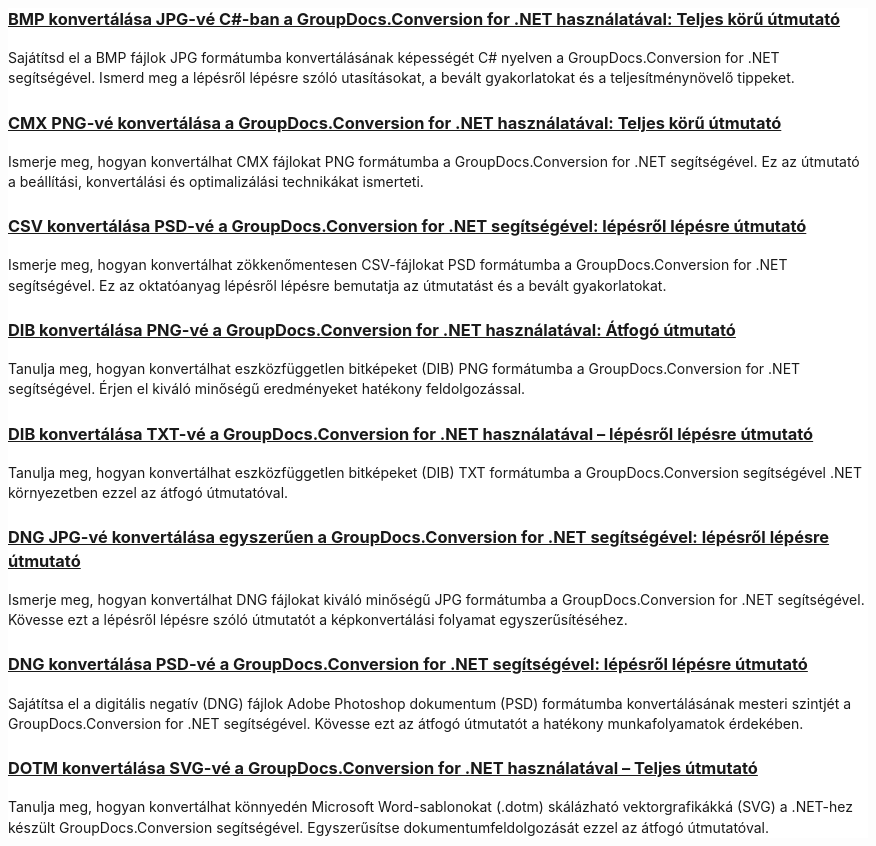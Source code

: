 ### [BMP konvertálása JPG-vé C#-ban a GroupDocs.Conversion for .NET használatával: Teljes körű útmutató](./bmp-to-jpg-conversion-csharp-groupdocs/)
Sajátítsd el a BMP fájlok JPG formátumba konvertálásának képességét C# nyelven a GroupDocs.Conversion for .NET segítségével. Ismerd meg a lépésről lépésre szóló utasításokat, a bevált gyakorlatokat és a teljesítménynövelő tippeket.

### [CMX PNG-vé konvertálása a GroupDocs.Conversion for .NET használatával: Teljes körű útmutató](./convert-cmx-to-png-groupdocs-conversion-net/)
Ismerje meg, hogyan konvertálhat CMX fájlokat PNG formátumba a GroupDocs.Conversion for .NET segítségével. Ez az útmutató a beállítási, konvertálási és optimalizálási technikákat ismerteti.

### [CSV konvertálása PSD-vé a GroupDocs.Conversion for .NET segítségével: lépésről lépésre útmutató](./convert-csv-to-psd-groupdocs-conversion-net/)
Ismerje meg, hogyan konvertálhat zökkenőmentesen CSV-fájlokat PSD formátumba a GroupDocs.Conversion for .NET segítségével. Ez az oktatóanyag lépésről lépésre bemutatja az útmutatást és a bevált gyakorlatokat.

### [DIB konvertálása PNG-vé a GroupDocs.Conversion for .NET használatával: Átfogó útmutató](./convert-dib-to-png-groupdocs-conversion-net/)
Tanulja meg, hogyan konvertálhat eszközfüggetlen bitképeket (DIB) PNG formátumba a GroupDocs.Conversion for .NET segítségével. Érjen el kiváló minőségű eredményeket hatékony feldolgozással.

### [DIB konvertálása TXT-vé a GroupDocs.Conversion for .NET használatával – lépésről lépésre útmutató](./convert-dib-to-txt-groupdocs-net/)
Tanulja meg, hogyan konvertálhat eszközfüggetlen bitképeket (DIB) TXT formátumba a GroupDocs.Conversion segítségével .NET környezetben ezzel az átfogó útmutatóval.

### [DNG JPG-vé konvertálása egyszerűen a GroupDocs.Conversion for .NET segítségével: lépésről lépésre útmutató](./convert-dng-to-jpg-groupdocs-conversion-dotnet/)
Ismerje meg, hogyan konvertálhat DNG fájlokat kiváló minőségű JPG formátumba a GroupDocs.Conversion for .NET segítségével. Kövesse ezt a lépésről lépésre szóló útmutatót a képkonvertálási folyamat egyszerűsítéséhez.

### [DNG konvertálása PSD-vé a GroupDocs.Conversion for .NET segítségével: lépésről lépésre útmutató](./convert-dng-to-psd-groupdocs-conversion-net/)
Sajátítsa el a digitális negatív (DNG) fájlok Adobe Photoshop dokumentum (PSD) formátumba konvertálásának mesteri szintjét a GroupDocs.Conversion for .NET segítségével. Kövesse ezt az átfogó útmutatót a hatékony munkafolyamatok érdekében.

### [DOTM konvertálása SVG-vé a GroupDocs.Conversion for .NET használatával – Teljes útmutató](./convert-dotm-to-svg-groupdocs-conversion-net/)
Tanulja meg, hogyan konvertálhat könnyedén Microsoft Word-sablonokat (.dotm) skálázható vektorgrafikákká (SVG) a .NET-hez készült GroupDocs.Conversion segítségével. Egyszerűsítse dokumentumfeldolgozását ezzel az átfogó útmutatóval.
